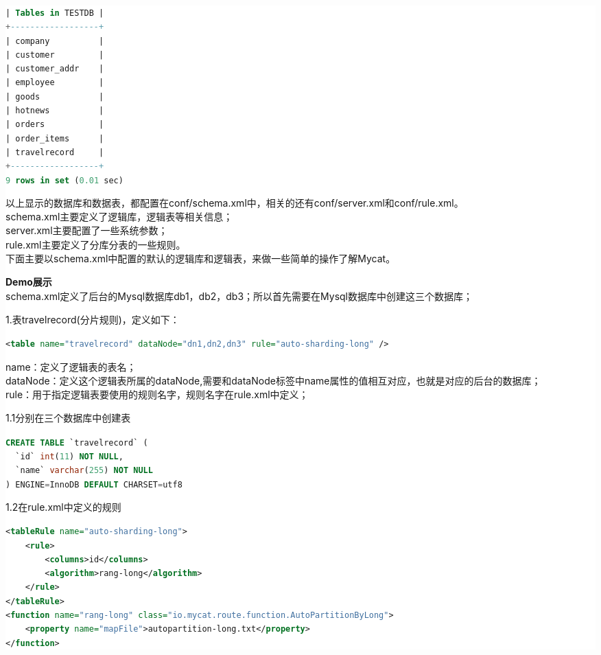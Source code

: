 ```sql
| Tables in TESTDB |
+------------------+
| company          |
| customer         |
| customer_addr    |
| employee         |
| goods            |
| hotnews          |
| orders           |
| order_items      |
| travelrecord     |
+------------------+
9 rows in set (0.01 sec)
```

以上显示的数据库和数据表，都配置在conf/schema.xml中，相关的还有conf/server.xml和conf/rule.xml。  
schema.xml主要定义了逻辑库，逻辑表等相关信息；  
server.xml主要配置了一些系统参数；  
rule.xml主要定义了分库分表的一些规则。  
下面主要以schema.xml中配置的默认的逻辑库和逻辑表，来做一些简单的操作了解Mycat。

**Demo展示**  
schema.xml定义了后台的Mysql数据库db1，db2，db3；所以首先需要在Mysql数据库中创建这三个数据库；

1.表travelrecord(分片规则)，定义如下：

```xml
<table name="travelrecord" dataNode="dn1,dn2,dn3" rule="auto-sharding-long" />
```

name：定义了逻辑表的表名；  
dataNode：定义这个逻辑表所属的dataNode,需要和dataNode标签中name属性的值相互对应，也就是对应的后台的数据库；  
rule：用于指定逻辑表要使用的规则名字，规则名字在rule.xml中定义；

1.1分别在三个数据库中创建表

```sql
CREATE TABLE `travelrecord` (
  `id` int(11) NOT NULL,
  `name` varchar(255) NOT NULL
) ENGINE=InnoDB DEFAULT CHARSET=utf8
```

1.2在rule.xml中定义的规则

```xml
<tableRule name="auto-sharding-long">
    <rule>
        <columns>id</columns>
        <algorithm>rang-long</algorithm>
    </rule>
</tableRule>
<function name="rang-long" class="io.mycat.route.function.AutoPartitionByLong">
    <property name="mapFile">autopartition-long.txt</property>
</function>
```
